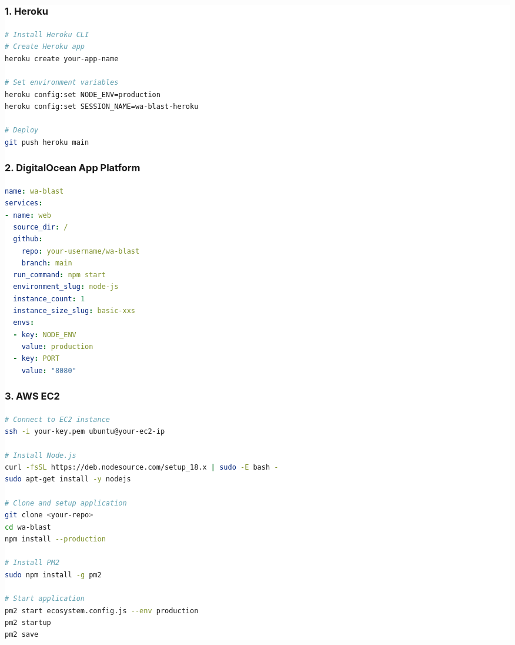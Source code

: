 ### 1. Heroku

```bash
# Install Heroku CLI
# Create Heroku app
heroku create your-app-name

# Set environment variables
heroku config:set NODE_ENV=production
heroku config:set SESSION_NAME=wa-blast-heroku

# Deploy
git push heroku main
```

### 2. DigitalOcean App Platform

```yaml
name: wa-blast
services:
- name: web
  source_dir: /
  github:
    repo: your-username/wa-blast
    branch: main
  run_command: npm start
  environment_slug: node-js
  instance_count: 1
  instance_size_slug: basic-xxs
  envs:
  - key: NODE_ENV
    value: production
  - key: PORT
    value: "8080"
```

### 3. AWS EC2

```bash
# Connect to EC2 instance
ssh -i your-key.pem ubuntu@your-ec2-ip

# Install Node.js
curl -fsSL https://deb.nodesource.com/setup_18.x | sudo -E bash -
sudo apt-get install -y nodejs

# Clone and setup application
git clone <your-repo>
cd wa-blast
npm install --production

# Install PM2
sudo npm install -g pm2

# Start application
pm2 start ecosystem.config.js --env production
pm2 startup
pm2 save
```
